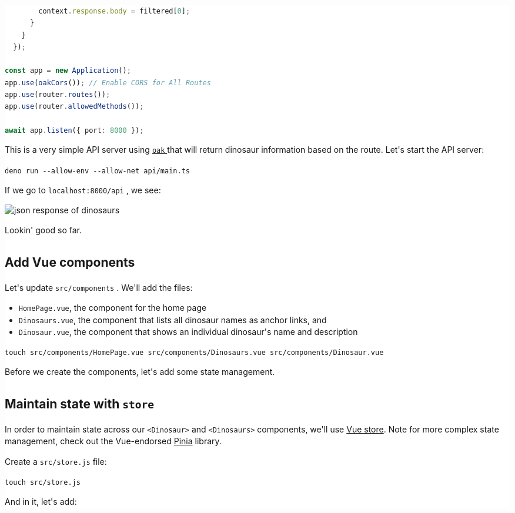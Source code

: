 ```ts
        context.response.body = filtered[0];
      }
    }
  });

const app = new Application();
app.use(oakCors()); // Enable CORS for All Routes
app.use(router.routes());
app.use(router.allowedMethods());

await app.listen({ port: 8000 });
```

This is a very simple API server using [ `oak` ](https://deno.land/x/oak) that
will return dinosaur information based on the route. Let's start the API server:

```
deno run --allow-env --allow-net api/main.ts
```

If we go to `localhost:8000/api` , we see:

![json response of dinosaurs](https://raw.githubusercontent.com/denoland/examples/main/with-vue/static/api-response.png)

Lookin' good so far.

## Add Vue components

Let's update `src/components` . We'll add the files:

* `HomePage.vue`, the component for the home page
* `Dinosaurs.vue`, the component that lists all dinosaur names as anchor links, 
  and
* `Dinosaur.vue`, the component that shows an individual dinosaur's name and
  description

```
touch src/components/HomePage.vue src/components/Dinosaurs.vue src/components/Dinosaur.vue
```

Before we create the components, let's add some state management.

## Maintain state with `store`

In order to maintain state across our `<Dinosaur>` and `<Dinosaurs>` components, 
we'll use [Vue store](https://vuejs.org/guide/scaling-up/state-management.html).
Note for more complex state management, check out the Vue-endorsed
[Pinia](https://pinia.vuejs.org/) library.

Create a `src/store.js` file:

```
touch src/store.js
```

And in it, let's add:

